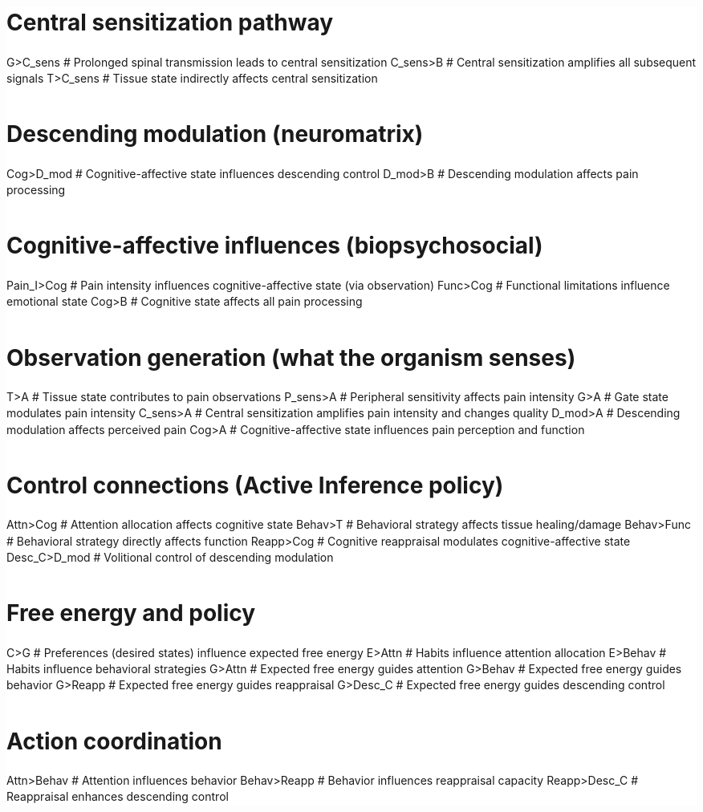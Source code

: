 # Central sensitization pathway
G>C_sens                  # Prolonged spinal transmission leads to central sensitization
C_sens>B                  # Central sensitization amplifies all subsequent signals
T>C_sens                  # Tissue state indirectly affects central sensitization

# Descending modulation (neuromatrix)
Cog>D_mod                 # Cognitive-affective state influences descending control
D_mod>B                   # Descending modulation affects pain processing

# Cognitive-affective influences (biopsychosocial)
Pain_I>Cog                # Pain intensity influences cognitive-affective state (via observation)
Func>Cog                  # Functional limitations influence emotional state
Cog>B                     # Cognitive state affects all pain processing

# Observation generation (what the organism senses)
T>A                       # Tissue state contributes to pain observations
P_sens>A                  # Peripheral sensitivity affects pain intensity
G>A                       # Gate state modulates pain intensity
C_sens>A                  # Central sensitization amplifies pain intensity and changes quality
D_mod>A                   # Descending modulation affects perceived pain
Cog>A                     # Cognitive-affective state influences pain perception and function

# Control connections (Active Inference policy)
Attn>Cog                  # Attention allocation affects cognitive state
Behav>T                   # Behavioral strategy affects tissue healing/damage
Behav>Func                # Behavioral strategy directly affects function
Reapp>Cog                 # Cognitive reappraisal modulates cognitive-affective state
Desc_C>D_mod              # Volitional control of descending modulation

# Free energy and policy
C>G                       # Preferences (desired states) influence expected free energy
E>Attn                    # Habits influence attention allocation
E>Behav                   # Habits influence behavioral strategies
G>Attn                    # Expected free energy guides attention
G>Behav                   # Expected free energy guides behavior
G>Reapp                   # Expected free energy guides reappraisal
G>Desc_C                  # Expected free energy guides descending control

# Action coordination
Attn>Behav                # Attention influences behavior
Behav>Reapp               # Behavior influences reappraisal capacity
Reapp>Desc_C              # Reappraisal enhances descending control
